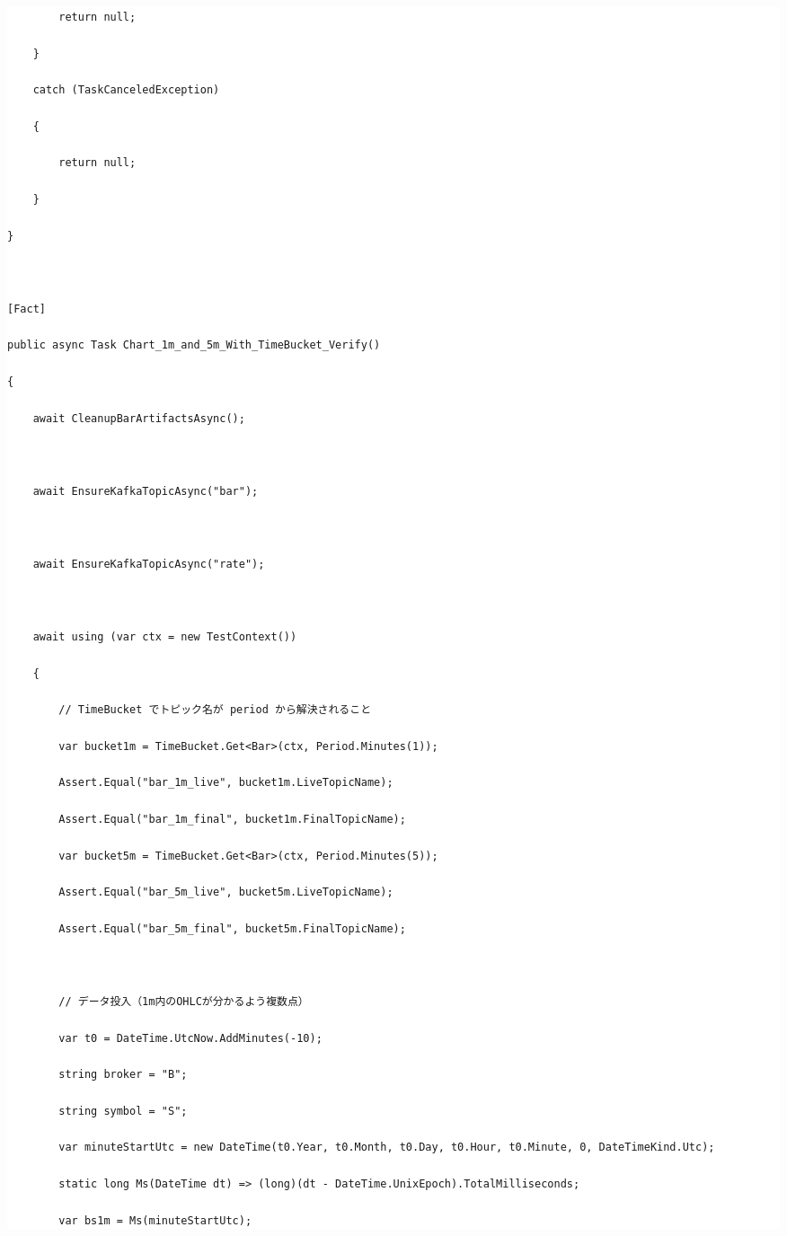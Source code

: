             return null;

        }

        catch (TaskCanceledException)

        {

            return null;

        }

    }



    [Fact]

    public async Task Chart_1m_and_5m_With_TimeBucket_Verify()

    {

        await CleanupBarArtifactsAsync();



        await EnsureKafkaTopicAsync("bar");



        await EnsureKafkaTopicAsync("rate");



        await using (var ctx = new TestContext())

        {

            // TimeBucket でトピック名が period から解決されること

            var bucket1m = TimeBucket.Get<Bar>(ctx, Period.Minutes(1));

            Assert.Equal("bar_1m_live", bucket1m.LiveTopicName);

            Assert.Equal("bar_1m_final", bucket1m.FinalTopicName);

            var bucket5m = TimeBucket.Get<Bar>(ctx, Period.Minutes(5));

            Assert.Equal("bar_5m_live", bucket5m.LiveTopicName);

            Assert.Equal("bar_5m_final", bucket5m.FinalTopicName);



            // データ投入（1m内のOHLCが分かるよう複数点）

            var t0 = DateTime.UtcNow.AddMinutes(-10);

            string broker = "B";

            string symbol = "S";

            var minuteStartUtc = new DateTime(t0.Year, t0.Month, t0.Day, t0.Hour, t0.Minute, 0, DateTimeKind.Utc);

            static long Ms(DateTime dt) => (long)(dt - DateTime.UnixEpoch).TotalMilliseconds;

            var bs1m = Ms(minuteStartUtc);
